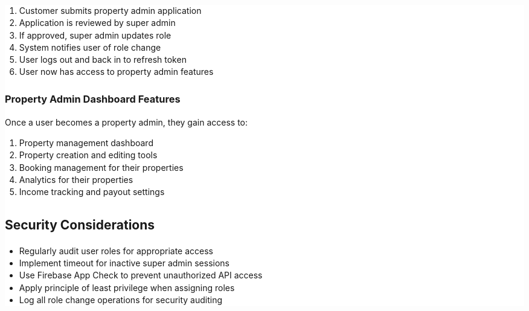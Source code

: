 1. Customer submits property admin application
2. Application is reviewed by super admin
3. If approved, super admin updates role
4. System notifies user of role change
5. User logs out and back in to refresh token
6. User now has access to property admin features

### Property Admin Dashboard Features

Once a user becomes a property admin, they gain access to:

1. Property management dashboard
2. Property creation and editing tools
3. Booking management for their properties
4. Analytics for their properties
5. Income tracking and payout settings

## Security Considerations

- Regularly audit user roles for appropriate access
- Implement timeout for inactive super admin sessions
- Use Firebase App Check to prevent unauthorized API access
- Apply principle of least privilege when assigning roles
- Log all role change operations for security auditing